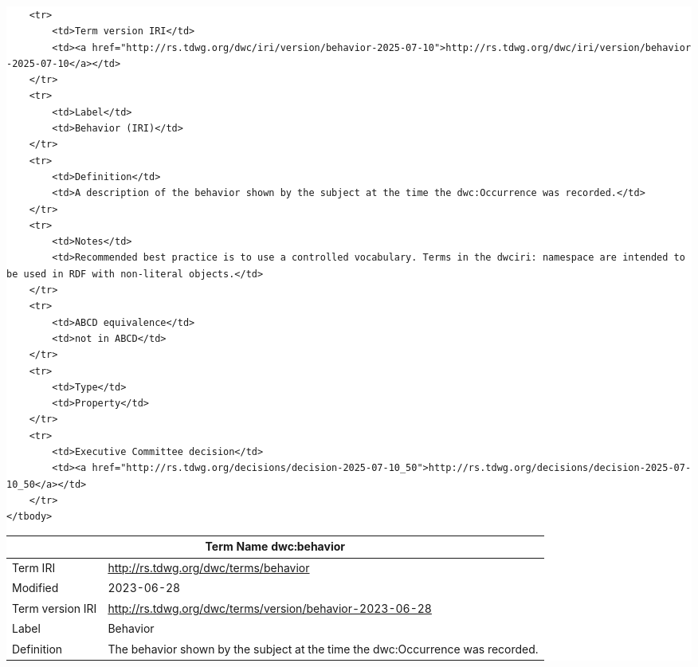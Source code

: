 		<tr>
			<td>Term version IRI</td>
			<td><a href="http://rs.tdwg.org/dwc/iri/version/behavior-2025-07-10">http://rs.tdwg.org/dwc/iri/version/behavior-2025-07-10</a></td>
		</tr>
		<tr>
			<td>Label</td>
			<td>Behavior (IRI)</td>
		</tr>
		<tr>
			<td>Definition</td>
			<td>A description of the behavior shown by the subject at the time the dwc:Occurrence was recorded.</td>
		</tr>
		<tr>
			<td>Notes</td>
			<td>Recommended best practice is to use a controlled vocabulary. Terms in the dwciri: namespace are intended to be used in RDF with non-literal objects.</td>
		</tr>
		<tr>
			<td>ABCD equivalence</td>
			<td>not in ABCD</td>
		</tr>
		<tr>
			<td>Type</td>
			<td>Property</td>
		</tr>
		<tr>
			<td>Executive Committee decision</td>
			<td><a href="http://rs.tdwg.org/decisions/decision-2025-07-10_50">http://rs.tdwg.org/decisions/decision-2025-07-10_50</a></td>
		</tr>
	</tbody>
</table>

<table>
	<thead>
		<tr>
			<th colspan="2"><a id="dwc_behavior"></a>Term Name dwc:behavior</th>
		</tr>
	</thead>
	<tbody>
		<tr>
			<td>Term IRI</td>
			<td><a href="http://rs.tdwg.org/dwc/terms/behavior">http://rs.tdwg.org/dwc/terms/behavior</a></td>
		</tr>
		<tr>
			<td>Modified</td>
			<td>2023-06-28</td>
		</tr>
		<tr>
			<td>Term version IRI</td>
			<td><a href="http://rs.tdwg.org/dwc/terms/version/behavior-2023-06-28">http://rs.tdwg.org/dwc/terms/version/behavior-2023-06-28</a></td>
		</tr>
		<tr>
			<td>Label</td>
			<td>Behavior</td>
		</tr>
		<tr>
			<td>Definition</td>
			<td>The behavior shown by the subject at the time the dwc:Occurrence was recorded.</td>
		</tr>
		<tr>